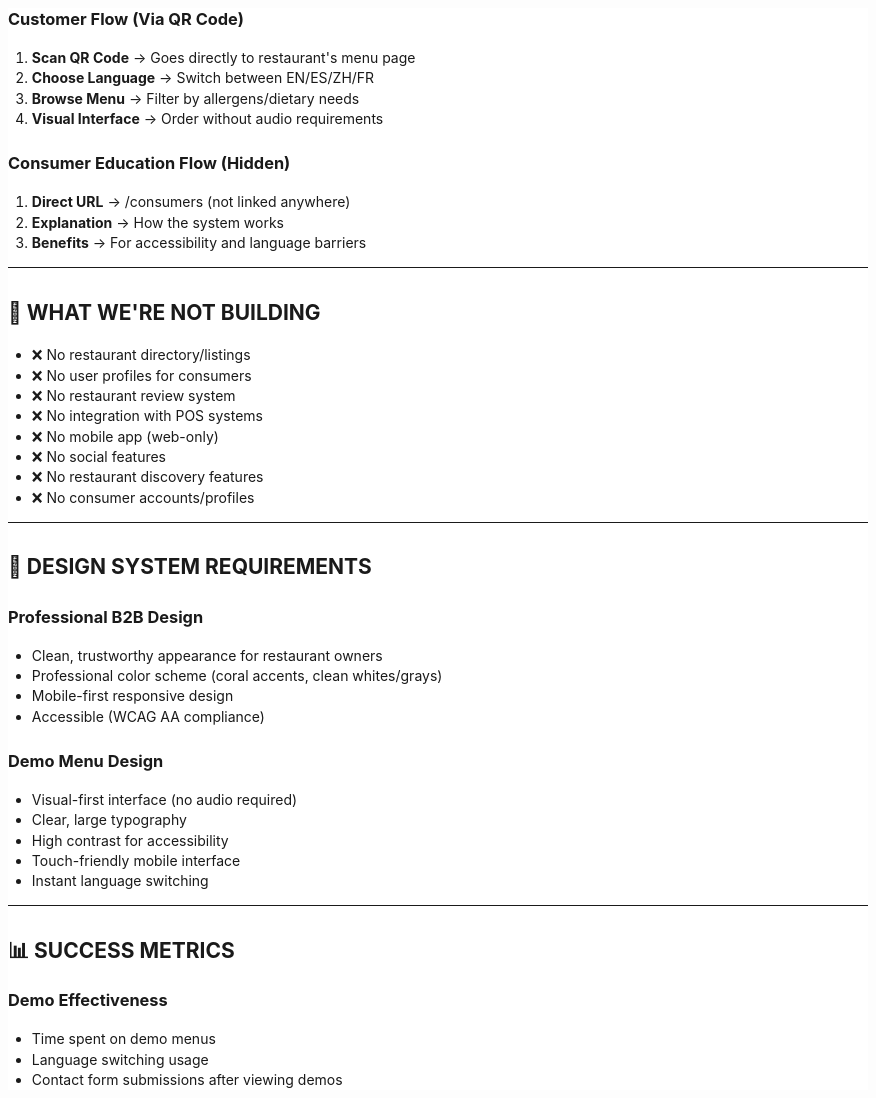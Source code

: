 ### **Customer Flow (Via QR Code)**
1. **Scan QR Code** → Goes directly to restaurant's menu page
2. **Choose Language** → Switch between EN/ES/ZH/FR
3. **Browse Menu** → Filter by allergens/dietary needs
4. **Visual Interface** → Order without audio requirements

### **Consumer Education Flow (Hidden)**
1. **Direct URL** → /consumers (not linked anywhere)
2. **Explanation** → How the system works
3. **Benefits** → For accessibility and language barriers

---

## 🚫 **WHAT WE'RE NOT BUILDING**

- ❌ No restaurant directory/listings
- ❌ No user profiles for consumers  
- ❌ No restaurant review system
- ❌ No integration with POS systems
- ❌ No mobile app (web-only)
- ❌ No social features
- ❌ No restaurant discovery features
- ❌ No consumer accounts/profiles

---

## 🎨 **DESIGN SYSTEM REQUIREMENTS**

### **Professional B2B Design**
- Clean, trustworthy appearance for restaurant owners
- Professional color scheme (coral accents, clean whites/grays)
- Mobile-first responsive design
- Accessible (WCAG AA compliance)

### **Demo Menu Design**
- Visual-first interface (no audio required)
- Clear, large typography
- High contrast for accessibility
- Touch-friendly mobile interface
- Instant language switching

---

## 📊 **SUCCESS METRICS**

### **Demo Effectiveness**
- Time spent on demo menus
- Language switching usage
- Contact form submissions after viewing demos
